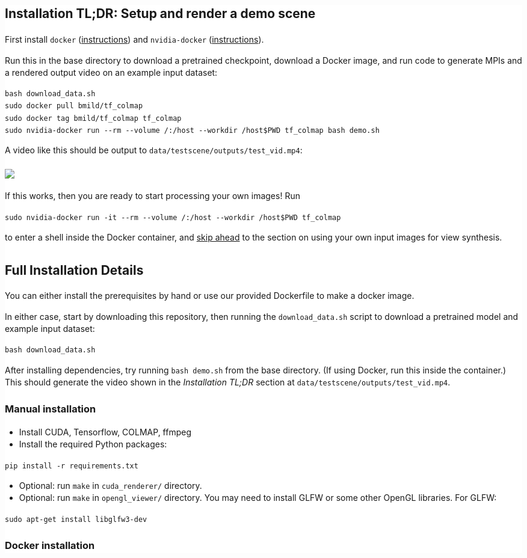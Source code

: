 ## Installation TL;DR: Setup and render a demo scene

First install `docker` ([instructions](https://docs.docker.com/install/linux/docker-ce/ubuntu/)) and `nvidia-docker` ([instructions](https://github.com/NVIDIA/nvidia-docker)).

Run this in the base directory to download a pretrained checkpoint, download a Docker image, and run code to generate MPIs and a rendered output video on an example input dataset:
```
bash download_data.sh
sudo docker pull bmild/tf_colmap
sudo docker tag bmild/tf_colmap tf_colmap
sudo nvidia-docker run --rm --volume /:/host --workdir /host$PWD tf_colmap bash demo.sh
```
A video like this should be output to `data/testscene/outputs/test_vid.mp4`:  
</br>
<img src='imgs/fern.gif'/>

If this works, then you are ready to start processing your own images! Run
```
sudo nvidia-docker run -it --rm --volume /:/host --workdir /host$PWD tf_colmap
```
to enter a shell inside the Docker container, and [skip ahead](#using-your-own-input-images-for-view-synthesis) to the section on using your own input images for view synthesis.

## Full Installation Details

You can either install the prerequisites by hand or use our provided Dockerfile to make a docker image.

In either case, start by downloading this repository, then running the `download_data.sh` script to download a pretrained model and example input dataset:
```
bash download_data.sh
```
After installing dependencies, try running `bash demo.sh` from the base directory. (If using Docker, run this inside the container.) This should generate the video shown in the *Installation TL;DR* section at `data/testscene/outputs/test_vid.mp4`.

### Manual installation

- Install CUDA, Tensorflow, COLMAP, ffmpeg
- Install the required Python packages:
```
pip install -r requirements.txt
```
- Optional: run `make` in `cuda_renderer/` directory.
- Optional: run `make` in `opengl_viewer/` directory. You may need to install GLFW or some other OpenGL libraries. For GLFW:
```
sudo apt-get install libglfw3-dev
```


### Docker installation
